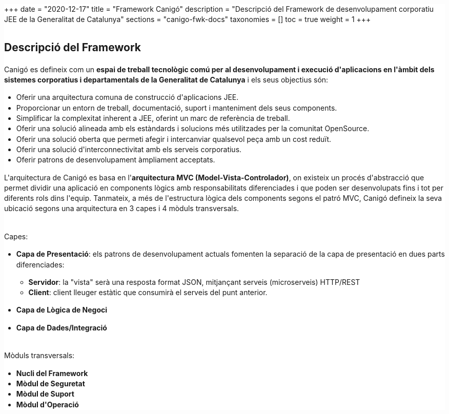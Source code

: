 +++
date        = "2020-12-17"
title       = "Framework Canigó"
description = "Descripció del Framework de desenvolupament corporatiu JEE de la Generalitat de Catalunya"
sections    = "canigo-fwk-docs"
taxonomies  = []
toc         = true
weight      = 1
+++


## Descripció del Framework

Canigó es defineix com un **espai de treball tecnològic comú per al desenvolupament i execució d'aplicacions en l'àmbit dels sistemes
corporatius i departamentals de la Generalitat de Catalunya** i els seus objectius són:

- Oferir una arquitectura comuna de construcció d'aplicacions JEE.
- Proporcionar un entorn de treball, documentació, suport i manteniment dels seus components.
- Simplificar la complexitat inherent a JEE, oferint un marc de referència de treball.
- Oferir una solució alineada amb els estàndards i solucions més utilitzades per la comunitat OpenSource.
- Oferir una solució oberta que permeti afegir i intercanviar qualsevol peça amb un cost reduït.
- Oferir una solució d'interconnectivitat amb els serveis corporatius.
- Oferir patrons de desenvolupament àmpliament acceptats.

L'arquitectura de Canigó es basa en l'**arquitectura MVC (Model-Vista-Controlador)**, on existeix un procés d'abstracció que permet
dividir una aplicació en components lògics amb responsabilitats diferenciades i que poden ser desenvolupats fins i tot per diferents rols dins l'equip.
Tanmateix, a més de l'estructura lògica dels components segons el patró MVC, Canigó defineix la seva ubicació segons una
arquitectura en 3 capes i 4 mòduls transversals.

<br/>
Capes:

- **Capa de Presentació**: els patrons de desenvolupament actuals fomenten la separació de la capa de presentació en dues parts diferenciades:
   - **Servidor**: la "vista" serà una resposta format JSON, mitjançant serveis (microserveis) HTTP/REST
   - **Client**: client lleuger estàtic que consumirà el serveis del punt anterior.

- **Capa de Lògica de Negoci**
- **Capa de Dades/Integració**

<br/>
Mòduls transversals:

- **Nucli del Framework**
- **Mòdul de Seguretat**
- **Mòdul de Suport**
- **Mòdul d'Operació**
